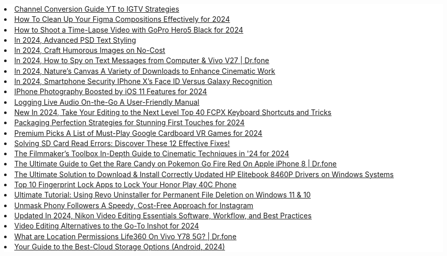 <li><a href="https://youtube-video-recordings.techidaily.com/channel-conversion-guide-yt-to-igtv-strategies/"><u>Channel Conversion Guide  YT to IGTV Strategies</u></a></li>
<li><a href="https://fox-helps.techidaily.com/how-to-clean-up-your-figma-compositions-effectively-for-2024/"><u>How To Clean Up Your Figma Compositions Effectively for 2024</u></a></li>
<li><a href="https://fox-helps.techidaily.com/how-to-shoot-a-time-lapse-video-with-gopro-hero5-black-for-2024/"><u>How to Shoot a Time-Lapse Video with GoPro Hero5 Black for 2024</u></a></li>
<li><a href="https://extra-hints.techidaily.com/in-2024-advanced-psd-text-styling/"><u>In 2024, Advanced PSD Text Styling</u></a></li>
<li><a href="https://fox-helps.techidaily.com/in-2024-craft-humorous-images-on-no-cost/"><u>In 2024, Craft Humorous Images on No-Cost</u></a></li>
<li><a href="https://android-location-track.techidaily.com/in-2024-how-to-spy-on-text-messages-from-computer-and-vivo-v27-drfone-by-drfone-virtual-android/"><u>In 2024, How to Spy on Text Messages from Computer & Vivo V27 | Dr.fone</u></a></li>
<li><a href="https://fox-helps.techidaily.com/in-2024-natures-canvas-a-variety-of-downloads-to-enhance-cinematic-work/"><u>In 2024, Nature’s Canvas  A Variety of Downloads to Enhance Cinematic Work</u></a></li>
<li><a href="https://fox-helps.techidaily.com/in-2024-smartphone-security-iphone-xs-face-id-versus-galaxy-recognition/"><u>In 2024, Smartphone Security  IPhone X’s Face ID Versus Galaxy Recognition</u></a></li>
<li><a href="https://fox-helps.techidaily.com/iphone-photography-boosted-by-ios-11-features-for-2024/"><u>IPhone Photography Boosted by iOS 11 Features for 2024</u></a></li>
<li><a href="https://extra-lessons.techidaily.com/logging-live-audio-on-the-go-a-user-friendly-manual/"><u>Logging Live Audio On-the-Go  A User-Friendly Manual</u></a></li>
<li><a href="https://ai-driven-video-production.techidaily.com/new-in-2024-take-your-editing-to-the-next-level-top-40-fcpx-keyboard-shortcuts-and-tricks/"><u>New In 2024, Take Your Editing to the Next Level Top 40 FCPX Keyboard Shortcuts and Tricks</u></a></li>
<li><a href="https://fox-helps.techidaily.com/packaging-perfection-strategies-for-stunning-first-touches-for-2024/"><u>Packaging Perfection  Strategies for Stunning First Touches for 2024</u></a></li>
<li><a href="https://fox-helps.techidaily.com/premium-picks-a-list-of-must-play-google-cardboard-vr-games-for-2024/"><u>Premium Picks  A List of Must-Play Google Cardboard VR Games for 2024</u></a></li>
<li><a href="https://os-tips.techidaily.com/solving-sd-card-read-errors-discover-these-12-effective-fixes/"><u>Solving SD Card Read Errors: Discover These 12 Effective Fixes!</u></a></li>
<li><a href="https://some-guidance.techidaily.com/the-filmmakers-toolbox-in-depth-guide-to-cinematic-techniques-in-24-for-2024/"><u>The Filmmaker’s Toolbox  In-Depth Guide to Cinematic Techniques in '24 for 2024</u></a></li>
<li><a href="https://ios-pokemon-go.techidaily.com/the-ultimate-guide-to-get-the-rare-candy-on-pokemon-go-fire-red-on-apple-iphone-8-drfone-by-drfone-virtual-ios/"><u>The Ultimate Guide to Get the Rare Candy on Pokemon Go Fire Red On Apple iPhone 8 | Dr.fone</u></a></li>
<li><a href="https://win-dash.techidaily.com/the-ultimate-solution-to-download-and-install-correctly-updated-hp-elitebook-8460p-drivers-on-windows-systems/"><u>The Ultimate Solution to Download & Install Correctly Updated HP Elitebook 8460P Drivers on Windows Systems</u></a></li>
<li><a href="https://unlock-android.techidaily.com/top-10-fingerprint-lock-apps-to-lock-your-honor-play-40c-phone-by-drfone-android/"><u>Top 10 Fingerprint Lock Apps to Lock Your Honor Play 40C Phone</u></a></li>
<li><a href="https://win-forum.techidaily.com/ultimate-tutorial-using-revo-uninstaller-for-permanent-file-deletion-on-windows-11-and-10/"><u>Ultimate Tutorial: Using Revo Uninstaller for Permanent File Deletion on Windows 11 & 10</u></a></li>
<li><a href="https://instagram-video-recordings.techidaily.com/unmask-phony-followers-a-speedy-cost-free-approach-for-instagram/"><u>Unmask Phony Followers  A Speedy, Cost-Free Approach for Instagram</u></a></li>
<li><a href="https://ai-driven-video-production.techidaily.com/updated-in-2024-nikon-video-editing-essentials-software-workflow-and-best-practices/"><u>Updated In 2024, Nikon Video Editing Essentials Software, Workflow, and Best Practices</u></a></li>
<li><a href="https://fox-helps.techidaily.com/video-editing-alternatives-to-the-go-to-inshot-for-2024/"><u>Video Editing Alternatives to the Go-To Inshot for 2024</u></a></li>
<li><a href="https://fake-location.techidaily.com/what-are-location-permissions-life360-on-vivo-y78-5g-drfone-by-drfone-virtual-android/"><u>What are Location Permissions Life360 On Vivo Y78 5G? | Dr.fone</u></a></li>
<li><a href="https://fox-helps.techidaily.com/your-guide-to-the-best-cloud-storage-options-android-2024/"><u>Your Guide to the Best-Cloud Storage Options (Android, 2024)</u></a></li>
</ul></div>
